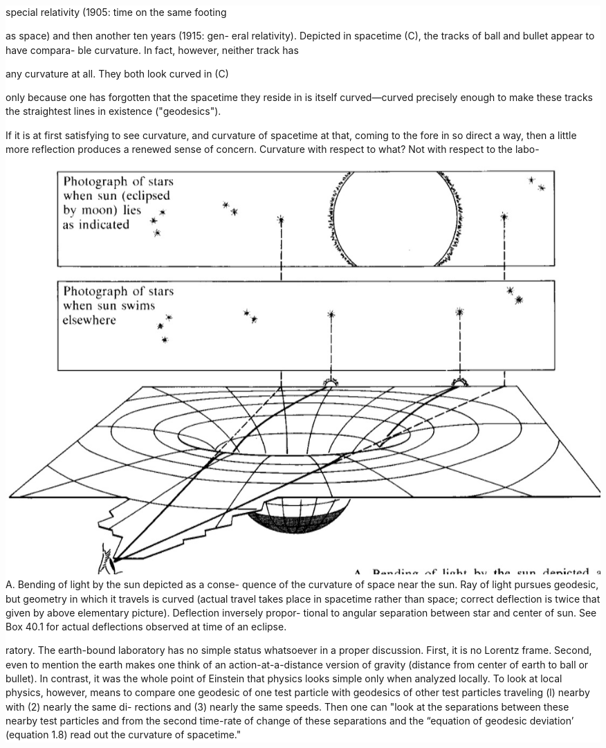  special relativity (1905: time on the same footing

  as space) and then another ten years (1915: gen- eral relativity). Depicted in spacetime (C), the tracks of ball and bullet appear to have compara- ble curvature. In fact, however, neither track has

  any curvature at all. They both look curved in (C)

  only because one has forgotten that the spacetime they reside in is itself curved—curved precisely enough to make these tracks the straightest lines in existence ("geodesics").  

If it is at first satisfying to see curvature, and curvature of spacetime at that, coming to the fore in so direct a way, then a little more reflection produces a renewed sense of concern. Curvature with respect to what? Not with respect to the labo-  

![](images/be916e04eeba0249b10dde5fc6d556882e85720259f311637c01c3a1715e6530.jpg)  
A. Bending of light by the sun depicted as a conse- quence of the curvature of space near the sun. Ray of light pursues geodesic, but geometry in which it travels is curved (actual travel takes place in spacetime rather than space; correct deflection is twice that given by above elementary picture). Deflection inversely propor- tional to angular separation between star and center of sun. See Box 40.1 for actual deflections observed at time of an eclipse.  

ratory. The earth-bound laboratory has no simple status whatsoever in a proper discussion. First, it is no Lorentz frame. Second, even to mention the earth makes one think of an action-at-a-distance version of gravity (distance from center of earth to ball or bullet). In contrast, it was the whole  point of Einstein that physics looks simple only when analyzed locally. To look at local physics, however, means to compare one geodesic of one test particle with geodesics of other test particles traveling (l) nearby with (2) nearly the same di- rections and (3) nearly the same speeds. Then one can "look at the separations between these nearby test particles and from the second time-rate of change of these separations and the “equation of  geodesic deviation’ (equation 1.8) read out the curvature of spacetime."  
